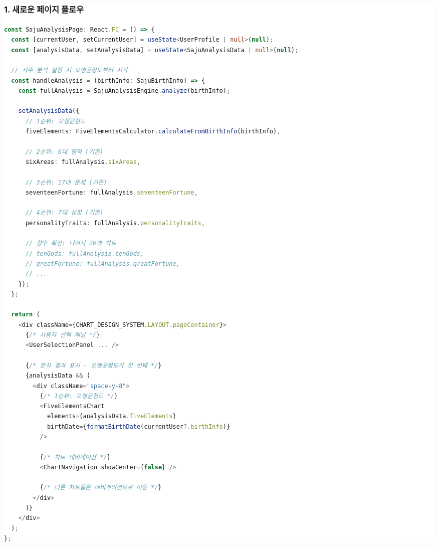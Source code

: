 ### 1. 새로운 페이지 플로우
```typescript
const SajuAnalysisPage: React.FC = () => {
  const [currentUser, setCurrentUser] = useState<UserProfile | null>(null);
  const [analysisData, setAnalysisData] = useState<SajuAnalysisData | null>(null);
  
  // 사주 분석 실행 시 오행균형도부터 시작
  const handleAnalysis = (birthInfo: SajuBirthInfo) => {
    const fullAnalysis = SajuAnalysisEngine.analyze(birthInfo);
    
    setAnalysisData({
      // 1순위: 오행균형도
      fiveElements: FiveElementsCalculator.calculateFromBirthInfo(birthInfo),
      
      // 2순위: 6대 영역 (기존)
      sixAreas: fullAnalysis.sixAreas,
      
      // 3순위: 17대 운세 (기존)
      seventeenFortune: fullAnalysis.seventeenFortune,
      
      // 4순위: 7대 성향 (기존)
      personalityTraits: fullAnalysis.personalityTraits,
      
      // 향후 확장: 나머지 26개 차트
      // tenGods: fullAnalysis.tenGods,
      // greatFortune: fullAnalysis.greatFortune,
      // ...
    });
  };

  return (
    <div className={CHART_DESIGN_SYSTEM.LAYOUT.pageContainer}>
      {/* 사용자 선택 패널 */}
      <UserSelectionPanel ... />
      
      {/* 분석 결과 표시 - 오행균형도가 첫 번째 */}
      {analysisData && (
        <div className="space-y-8">
          {/* 1순위: 오행균형도 */}
          <FiveElementsChart 
            elements={analysisData.fiveElements}
            birthDate={formatBirthDate(currentUser?.birthInfo)}
          />

          {/* 차트 네비게이션 */}
          <ChartNavigation showCenter={false} />
          
          {/* 다른 차트들은 네비게이션으로 이동 */}
        </div>
      )}
    </div>
  );
};
```
